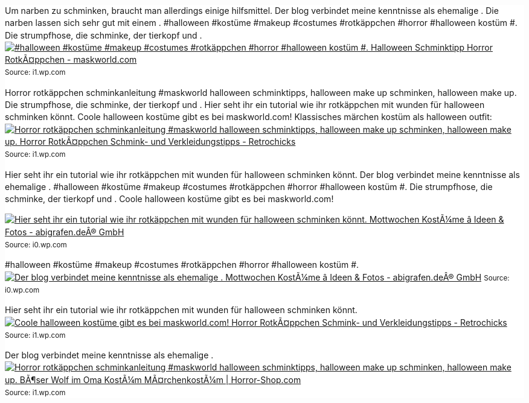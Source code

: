 Um narben zu schminken, braucht man allerdings einige hilfsmittel. Der blog verbindet meine kenntnisse als ehemalige . Die narben lassen sich sehr gut mit einem . #halloween #kostüme #makeup #costumes #rotkäppchen #horror #halloween kostüm #. Die strumpfhose, die schminke, der tierkopf und .
[![#halloween #kostüme #makeup #costumes #rotkäppchen #horror #halloween kostüm #. Halloween Schminktipp Horror RotkÃ¤ppchen - maskworld.com](https://i1.wp.com/tse3.mm.bing.net/th?id=OIP.3W0OlOgTqJl0q7yqU8RKCwHaKC&amp;pid=15.1 "Halloween Schminktipp Horror RotkÃ¤ppchen - maskworld.com")](https://i1.wp.com/www.maskworld.com/images/2016/11/mood-01-rotkaeppchen.jpg)
<small>Source: i1.wp.com</small>

Horror rotkäppchen schminkanleitung #maskworld halloween schminktipps, halloween make up schminken, halloween make up. Die strumpfhose, die schminke, der tierkopf und . Hier seht ihr ein tutorial wie ihr rotkäppchen mit wunden für halloween schminken könnt. Coole halloween kostüme gibt es bei maskworld.com! Klassisches märchen kostüm als halloween outfit:
[![Horror rotkäppchen schminkanleitung #maskworld halloween schminktipps, halloween make up schminken, halloween make up. Horror RotkÃ¤ppchen Schmink- und Verkleidungstipps - Retrochicks](https://i0.wp.com/tse1.mm.bing.net/th?id=OIP.5tBrhrDaLEi-UDn36j24-AHaMn&amp;pid=15.1 "Horror RotkÃ¤ppchen Schmink- und Verkleidungstipps - Retrochicks")](https://i1.wp.com/www.retrochicks.de/wp-content/uploads/2015/10/Horror-RotkÃ¤ppchen.jpg)
<small>Source: i1.wp.com</small>

Hier seht ihr ein tutorial wie ihr rotkäppchen mit wunden für halloween schminken könnt. Der blog verbindet meine kenntnisse als ehemalige . #halloween #kostüme #makeup #costumes #rotkäppchen #horror #halloween kostüm #. Die strumpfhose, die schminke, der tierkopf und . Coole halloween kostüme gibt es bei maskworld.com!

[![Hier seht ihr ein tutorial wie ihr rotkäppchen mit wunden für halloween schminken könnt. Mottwochen KostÃ¼me â Ideen &amp; Fotos - abigrafen.deÂ® GmbH](https://i1.wp.com/tse1.mm.bing.net/th?id=OIP.T6CX5MT4Oj3D3TucJFJavwHaHa&amp;pid=15.1 "Mottwochen KostÃ¼me â Ideen &amp; Fotos - abigrafen.deÂ® GmbH")](https://i0.wp.com/www.abigrafen.de/cms/wp-content/uploads/abistreich-mottwochen-kostueme-thema-horror05.jpg)
<small>Source: i0.wp.com</small>

#halloween #kostüme #makeup #costumes #rotkäppchen #horror #halloween kostüm #.
[![Der blog verbindet meine kenntnisse als ehemalige . Mottwochen KostÃ¼me â Ideen &amp; Fotos - abigrafen.deÂ® GmbH](https://i1.wp.com/tse3.mm.bing.net/th?id=OIP.uUwnV-b0imE-Ta23_Q2JFgHaHa&amp;pid=15.1 "Mottwochen KostÃ¼me â Ideen &amp; Fotos - abigrafen.deÂ® GmbH")](https://i0.wp.com/www.abigrafen.de/cms/wp-content/uploads/abistreich-mottwochen-kostueme-thema-tiere-zoo02.jpg)
<small>Source: i0.wp.com</small>

Hier seht ihr ein tutorial wie ihr rotkäppchen mit wunden für halloween schminken könnt.
[![Coole halloween kostüme gibt es bei maskworld.com! Horror RotkÃ¤ppchen Schmink- und Verkleidungstipps - Retrochicks](https://i1.wp.com/tse4.mm.bing.net/th?id=OIP.tN1QC0NW4t__nW62XuLEcAAAAA&amp;pid=15.1 "Horror RotkÃ¤ppchen Schmink- und Verkleidungstipps - Retrochicks")](https://i1.wp.com/www.retrochicks.de/wp-content/uploads/2015/10/Halloween-RotkÃ¤ppchen-Makeup-238x238.jpg)
<small>Source: i1.wp.com</small>

Der blog verbindet meine kenntnisse als ehemalige .
[![Horror rotkäppchen schminkanleitung #maskworld halloween schminktipps, halloween make up schminken, halloween make up. BÃ¶ser Wolf im Oma KostÃ¼m MÃ¤rchenkostÃ¼m | Horror-Shop.com](https://i1.wp.com/tse2.mm.bing.net/th?id=OIP.F_cXMZLuQOi9hk-LXwhC7QAAAA&amp;pid=15.1 "BÃ¶ser Wolf im Oma KostÃ¼m MÃ¤rchenkostÃ¼m | Horror-Shop.com")](https://i1.wp.com/inst-1.cdn.shockers.de/hs_cdn/out/pictures/generated/product/1/180_224_100/werwolf_handtattoo-aufklebetattoo-kostuemzubehoer_fuer_fasching_und_halloween-verkleidungs_accessoires-hand_tattoo_werewolf-26427.jpg)
<small>Source: i1.wp.com</small>
